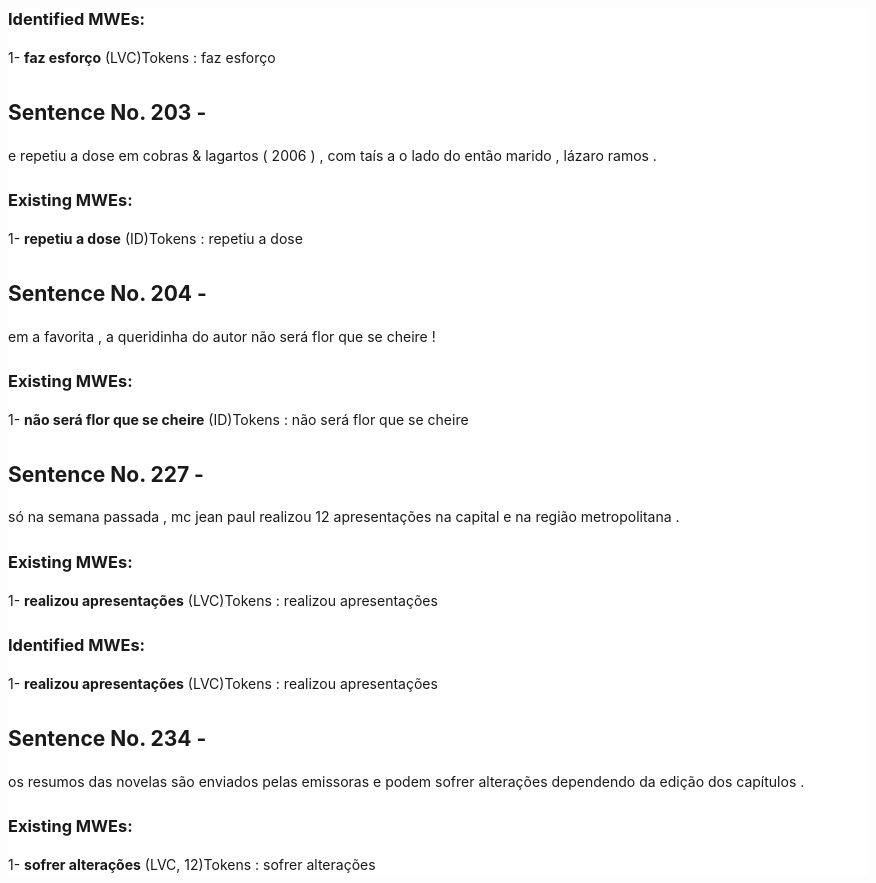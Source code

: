 ### Identified MWEs: 
1- **faz esforço** (LVC)Tokens : 
faz
esforço

## Sentence No. 203 - 
e repetiu a dose em cobras & lagartos ( 2006 ) , com taís a o lado do então marido , lázaro ramos . 
### Existing MWEs: 
1- **repetiu a dose** (ID)Tokens : 
repetiu
a
dose

## Sentence No. 204 - 
em a favorita , a queridinha do autor não será flor que se cheire ! 
### Existing MWEs: 
1- **não será flor que se cheire** (ID)Tokens : 
não
será
flor
que
se
cheire

## Sentence No. 227 - 
só na semana passada , mc jean paul realizou 12 apresentações na capital e na região metropolitana . 
### Existing MWEs: 
1- **realizou apresentações** (LVC)Tokens : 
realizou
apresentações

### Identified MWEs: 
1- **realizou apresentações** (LVC)Tokens : 
realizou
apresentações

## Sentence No. 234 - 
os resumos das novelas são enviados pelas emissoras e podem sofrer alterações dependendo da edição dos capítulos . 
### Existing MWEs: 
1- **sofrer alterações** (LVC, 12)Tokens : 
sofrer
alterações
